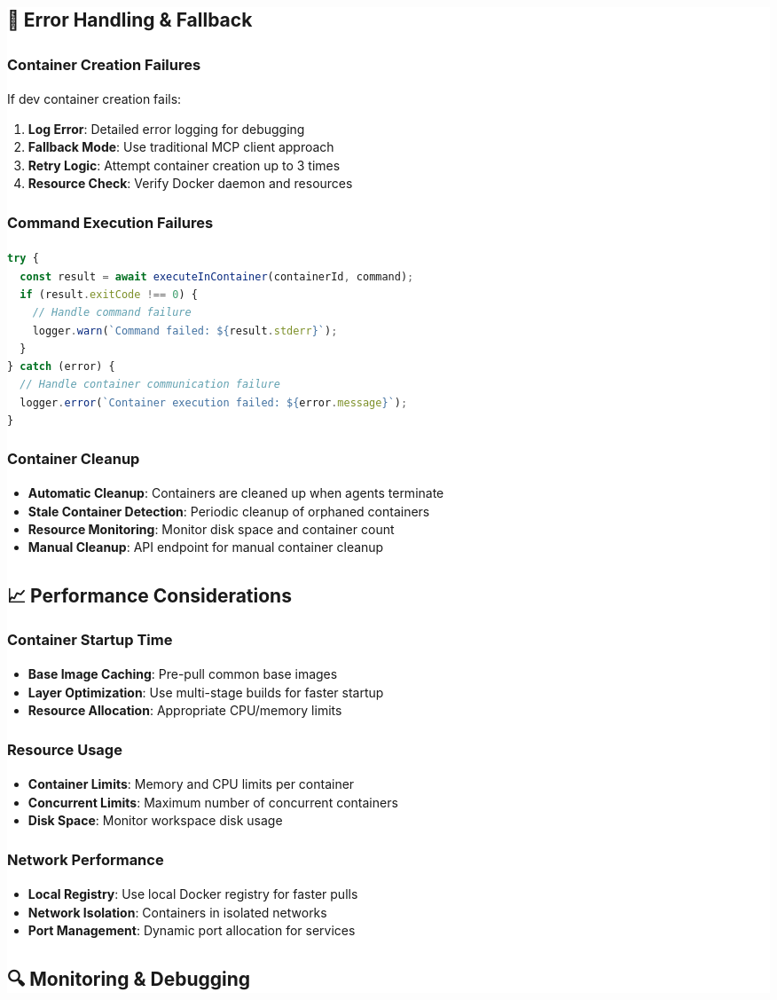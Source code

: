 ## 🚨 Error Handling & Fallback

### **Container Creation Failures**
If dev container creation fails:
1. **Log Error**: Detailed error logging for debugging
2. **Fallback Mode**: Use traditional MCP client approach
3. **Retry Logic**: Attempt container creation up to 3 times
4. **Resource Check**: Verify Docker daemon and resources

### **Command Execution Failures**
```javascript
try {
  const result = await executeInContainer(containerId, command);
  if (result.exitCode !== 0) {
    // Handle command failure
    logger.warn(`Command failed: ${result.stderr}`);
  }
} catch (error) {
  // Handle container communication failure
  logger.error(`Container execution failed: ${error.message}`);
}
```

### **Container Cleanup**
- **Automatic Cleanup**: Containers are cleaned up when agents terminate
- **Stale Container Detection**: Periodic cleanup of orphaned containers
- **Resource Monitoring**: Monitor disk space and container count
- **Manual Cleanup**: API endpoint for manual container cleanup

## 📈 Performance Considerations

### **Container Startup Time**
- **Base Image Caching**: Pre-pull common base images
- **Layer Optimization**: Use multi-stage builds for faster startup
- **Resource Allocation**: Appropriate CPU/memory limits

### **Resource Usage**
- **Container Limits**: Memory and CPU limits per container
- **Concurrent Limits**: Maximum number of concurrent containers
- **Disk Space**: Monitor workspace disk usage

### **Network Performance**
- **Local Registry**: Use local Docker registry for faster pulls
- **Network Isolation**: Containers in isolated networks
- **Port Management**: Dynamic port allocation for services

## 🔍 Monitoring & Debugging

